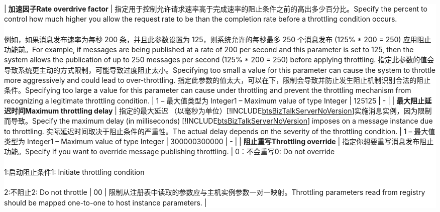    |    <span data-ttu-id="adbde-144">**加速因子**</span><span class="sxs-lookup"><span data-stu-id="adbde-144">**Rate overdrive factor**</span></span>     |                                                                                                                   <span data-ttu-id="adbde-145">指定用于控制允许请求速率高于完成速率的阻止条件之前的高出多少百分比。</span><span class="sxs-lookup"><span data-stu-id="adbde-145">Specify the percent to control how much higher you allow the request rate to be than the completion rate before a throttling condition occurs.</span></span><br /><br /> <span data-ttu-id="adbde-146">例如，如果消息发布速率为每秒 200 条，并且此参数设置为 125，则系统允许的每秒最多 250 个消息发布 (125% \* 200 = 250) 应用阻止功能前。</span><span class="sxs-lookup"><span data-stu-id="adbde-146">For example, if messages are being published at a rate of 200 per second and this parameter is set to 125, then the system allows the publication of up to 250 messages per second (125% \* 200 = 250) before applying throttling.</span></span> <span data-ttu-id="adbde-147">指定此参数的值会导致系统更主动的方式限制，可能导致过度阻止太小。</span><span class="sxs-lookup"><span data-stu-id="adbde-147">Specifying too small a value for this parameter can cause the system to throttle more aggressively and could lead to over-throttling.</span></span> <span data-ttu-id="adbde-148">指定此参数的值太大，可以在下，限制会导致并防止发生阻止机制识别合法的阻止条件。</span><span class="sxs-lookup"><span data-stu-id="adbde-148">Specifying too large a value for this parameter can cause under throttling and prevent the throttling mechanism from recognizing a legitimate throttling condition.</span></span>                                                                                                                    |                               <span data-ttu-id="adbde-149">1 – 最大值类型为 Integer</span><span class="sxs-lookup"><span data-stu-id="adbde-149">1 – Maximum value of type Integer</span></span>                                |      <span data-ttu-id="adbde-150">125</span><span class="sxs-lookup"><span data-stu-id="adbde-150">125</span></span>      |                                                 -                                                 |
   |   <span data-ttu-id="adbde-151">**最大阻止延迟时间**</span><span class="sxs-lookup"><span data-stu-id="adbde-151">**Maximum throttling delay**</span></span>   |                                                                                                                                                                                                                                                                                                                                            <span data-ttu-id="adbde-152">指定的最大延迟 （以毫秒为单位）[!INCLUDE[btsBizTalkServerNoVersion](../includes/btsbiztalkservernoversion-md.md)]实施消息实例，因为限制而导致。</span><span class="sxs-lookup"><span data-stu-id="adbde-152">Specify the maximum delay (in milliseconds) [!INCLUDE[btsBizTalkServerNoVersion](../includes/btsbiztalkservernoversion-md.md)] imposes on a message instance due to throttling.</span></span> <span data-ttu-id="adbde-153">实际延迟时间取决于阻止条件的严重性。</span><span class="sxs-lookup"><span data-stu-id="adbde-153">The actual delay depends on the severity of the throttling condition.</span></span>                                                                                                                                                                                                                                                                                                                                             |                               <span data-ttu-id="adbde-154">1 – 最大值类型为 Integer</span><span class="sxs-lookup"><span data-stu-id="adbde-154">1 – Maximum value of type Integer</span></span>                                |    <span data-ttu-id="adbde-155">300000</span><span class="sxs-lookup"><span data-stu-id="adbde-155">300000</span></span>     |                                                 -                                                 |
   |     <span data-ttu-id="adbde-156">**阻止重写**</span><span class="sxs-lookup"><span data-stu-id="adbde-156">**Throttling override**</span></span>      |                                                                                                                                                                                                                                                                                                                                                                                                                                        <span data-ttu-id="adbde-157">指定你想要重写消息发布阻止功能。</span><span class="sxs-lookup"><span data-stu-id="adbde-157">Specify if you want to override message publishing throttling.</span></span>                                                                                                                                                                                                                                                                                                                                                                                                                                        | <span data-ttu-id="adbde-158">0：不会重写</span><span class="sxs-lookup"><span data-stu-id="adbde-158">0: Do not override</span></span><br /><br /> <span data-ttu-id="adbde-159">1:启动阻止条件</span><span class="sxs-lookup"><span data-stu-id="adbde-159">1: Initiate throttling condition</span></span><br /><br /> <span data-ttu-id="adbde-160">2:不阻止</span><span class="sxs-lookup"><span data-stu-id="adbde-160">2: Do not throttle</span></span> |       <span data-ttu-id="adbde-161">0</span><span class="sxs-lookup"><span data-stu-id="adbde-161">0</span></span>       | <span data-ttu-id="adbde-162">限制从注册表中读取的参数应与主机实例参数一对一映射。</span><span class="sxs-lookup"><span data-stu-id="adbde-162">Throttling parameters read from registry should be mapped one-to-one to host instance parameters.</span></span> |